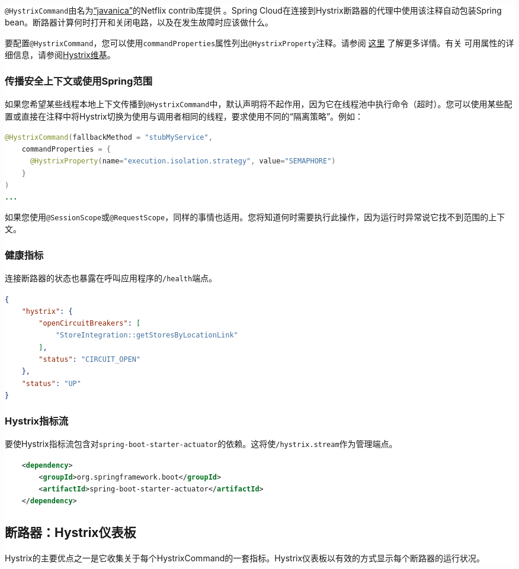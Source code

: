`@HystrixCommand`由名为[“javanica”](https://github.com/Netflix/Hystrix/tree/master/hystrix-contrib/hystrix-javanica)的Netflix contrib库提供 。Spring Cloud在连接到Hystrix断路器的代理中使用该注释自动包装Spring bean。断路器计算何时打开和关闭电路，以及在发生故障时应该做什么。

要配置`@HystrixCommand`，您可以使用`commandProperties`属性列出`@HystrixProperty`注释。请参阅 [这里](https://github.com/Netflix/Hystrix/tree/master/hystrix-contrib/hystrix-javanica#configuration) 了解更多详情。有关 可用属性的详细信息，请参阅[Hystrix维基](https://github.com/Netflix/Hystrix/wiki/Configuration)。

### 传播安全上下文或使用Spring范围

如果您希望某些线程本地上下文传播到`@HystrixCommand`中，默认声明将不起作用，因为它在线程池中执行命令（超时）。您可以使用某些配置或直接在注释中将Hystrix切换为使用与调用者相同的线程，要求使用不同的“隔离策略”。例如：

```java
@HystrixCommand(fallbackMethod = "stubMyService",
    commandProperties = {
      @HystrixProperty(name="execution.isolation.strategy", value="SEMAPHORE")
    }
)
...
```

如果您使用`@SessionScope`或`@RequestScope`，同样的事情也适用。您将知道何时需要执行此操作，因为运行时异常说它找不到范围的上下文。

### 健康指标

连接断路器的状态也暴露在呼叫应用程序的`/health`端点。

```json
{
    "hystrix": {
        "openCircuitBreakers": [
            "StoreIntegration::getStoresByLocationLink"
        ],
        "status": "CIRCUIT_OPEN"
    },
    "status": "UP"
}
```

### Hystrix指标流

要使Hystrix指标流包含对`spring-boot-starter-actuator`的依赖。这将使`/hystrix.stream`作为管理端点。

```xml
    <dependency>
        <groupId>org.springframework.boot</groupId>
        <artifactId>spring-boot-starter-actuator</artifactId>
    </dependency>
```

## 断路器：Hystrix仪表板

Hystrix的主要优点之一是它收集关于每个HystrixCommand的一套指标。Hystrix仪表板以有效的方式显示每个断路器的运行状况。
